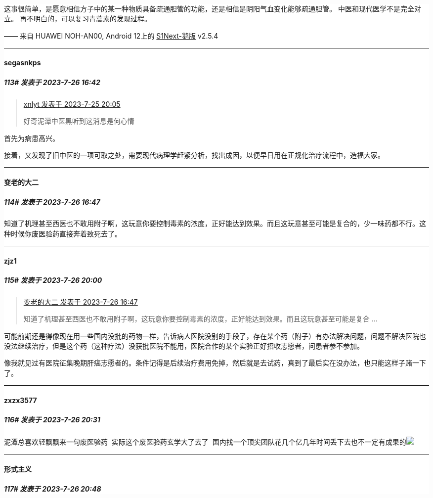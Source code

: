这事很简单，是愿意相信方子中的某一种物质具备疏通胆管的功能，还是相信是阴阳气血变化能够疏通胆管。
中医和现代医学不是完全对立。
再不明白的，可以复习青蒿素的发现过程。

—— 来自 HUAWEI NOH-AN00, Android 12上的 [S1Next-鹅版](https://github.com/ykrank/S1-Next/releases) v2.5.4


*****

####  segasnkps  
##### 113#       发表于 2023-7-26 16:42

<blockquote><a href="httphttps://bbs.saraba1st.com/2b/forum.php?mod=redirect&amp;goto=findpost&amp;pid=61786300&amp;ptid=2124291" target="_blank">xnlyt 发表于 2023-7-25 20:05</a>

好奇泥潭中医黑听到这消息是何心情</blockquote>
首先为病患高兴。

接着，又发现了旧中医的一项可取之处，需要现代病理学赶紧分析，找出成因，以便早日用在正规化治疗流程中，造福大家。


*****

####  变老的大二  
##### 114#       发表于 2023-7-26 16:47

知道了机理甚至西医也不敢用附子啊，这玩意你要控制毒素的浓度，正好能达到效果。而且这玩意甚至可能是复合的，少一味药都不行。这种时候你废医验药直接奔着致死去了。


*****

####  zjz1  
##### 115#       发表于 2023-7-26 20:00

<blockquote><a href="httphttps://bbs.saraba1st.com/2b/forum.php?mod=redirect&amp;goto=findpost&amp;pid=61796355&amp;ptid=2124291" target="_blank">变老的大二 发表于 2023-7-26 16:47</a>

知道了机理甚至西医也不敢用附子啊，这玩意你要控制毒素的浓度，正好能达到效果。而且这玩意甚至可能是复合 ...</blockquote>
可能前期还是得像现在用一些国内没批的药物一样，告诉病人医院没别的手段了，存在某个药（附子）有办法解决问题，问题不解决医院也没法继续治疗，但是这个药（这种疗法）没获批医院不能用，医院合作的某个实验正好招收志愿者，问患者参不参加。

像我就见过有医院征集晚期肝癌志愿者的。条件记得是后续治疗费用免掉，然后就是去试药，真到了最后实在没办法，也只能这样子赌一下了。


*****

####  zxzx3577  
##### 116#       发表于 2023-7-26 20:31

泥潭总喜欢轻飘飘来一句废医验药  实际这个废医验药玄学大了去了  国内找一个顶尖团队花几个亿几年时间丢下去也不一定有成果的<img src="https://static.saraba1st.com/image/smiley/face2017/067.png" referrerpolicy="no-referrer">


*****

####  形式主义  
##### 117#       发表于 2023-7-26 20:48
